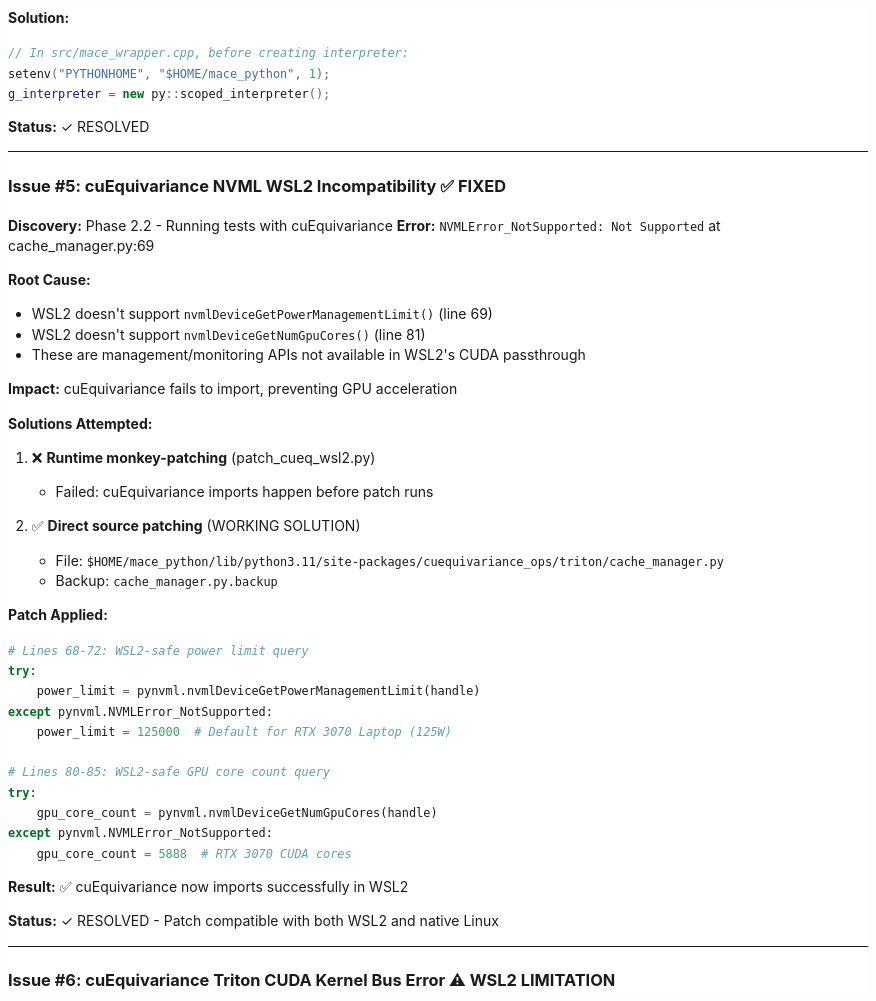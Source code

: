**Solution:**
```cpp
// In src/mace_wrapper.cpp, before creating interpreter:
setenv("PYTHONHOME", "$HOME/mace_python", 1);
g_interpreter = new py::scoped_interpreter();
```

**Status:** ✓ RESOLVED

---

### Issue #5: cuEquivariance NVML WSL2 Incompatibility ✅ FIXED

**Discovery:** Phase 2.2 - Running tests with cuEquivariance
**Error:** `NVMLError_NotSupported: Not Supported` at cache_manager.py:69

**Root Cause:**
- WSL2 doesn't support `nvmlDeviceGetPowerManagementLimit()` (line 69)
- WSL2 doesn't support `nvmlDeviceGetNumGpuCores()` (line 81)
- These are management/monitoring APIs not available in WSL2's CUDA passthrough

**Impact:** cuEquivariance fails to import, preventing GPU acceleration

**Solutions Attempted:**
1. ❌ **Runtime monkey-patching** (patch_cueq_wsl2.py)
   - Failed: cuEquivariance imports happen before patch runs

2. ✅ **Direct source patching** (WORKING SOLUTION)
   - File: `$HOME/mace_python/lib/python3.11/site-packages/cuequivariance_ops/triton/cache_manager.py`
   - Backup: `cache_manager.py.backup`

**Patch Applied:**
```python
# Lines 68-72: WSL2-safe power limit query
try:
    power_limit = pynvml.nvmlDeviceGetPowerManagementLimit(handle)
except pynvml.NVMLError_NotSupported:
    power_limit = 125000  # Default for RTX 3070 Laptop (125W)

# Lines 80-85: WSL2-safe GPU core count query
try:
    gpu_core_count = pynvml.nvmlDeviceGetNumGpuCores(handle)
except pynvml.NVMLError_NotSupported:
    gpu_core_count = 5888  # RTX 3070 CUDA cores
```

**Result:** ✅ cuEquivariance now imports successfully in WSL2

**Status:** ✓ RESOLVED - Patch compatible with both WSL2 and native Linux

---

### Issue #6: cuEquivariance Triton CUDA Kernel Bus Error ⚠️ WSL2 LIMITATION
